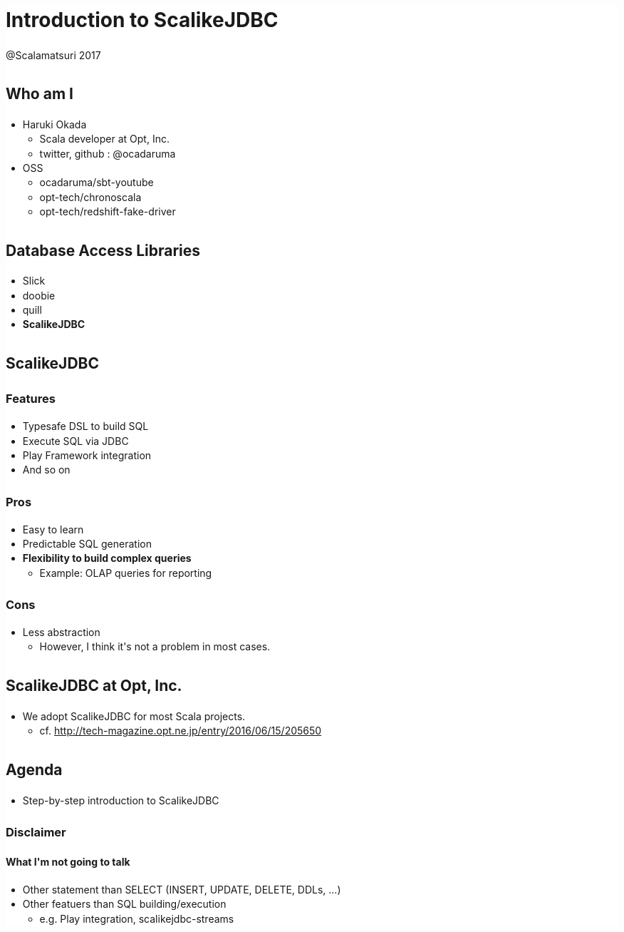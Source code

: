 # Introduction to ScalikeJDBC
@Scalamatsuri 2017

## Who am I

- Haruki Okada
  - Scala developer at Opt, Inc.
  - twitter, github : @ocadaruma
- OSS
  - ocadaruma/sbt-youtube
  - opt-tech/chronoscala
  - opt-tech/redshift-fake-driver

## Database Access Libraries
- Slick
- doobie
- quill
- **ScalikeJDBC**

## ScalikeJDBC
### Features
- Typesafe DSL to build SQL
- Execute SQL via JDBC
- Play Framework integration
- And so on

### Pros
- Easy to learn
- Predictable SQL generation
- **Flexibility to build complex queries**
  - Example: OLAP queries for reporting

### Cons
- Less abstraction
  - However, I think it's not a problem in most cases.

## ScalikeJDBC at Opt, Inc.
- We adopt ScalikeJDBC for most Scala projects.
  - cf. http://tech-magazine.opt.ne.jp/entry/2016/06/15/205650

## Agenda
- Step-by-step introduction to ScalikeJDBC

### Disclaimer
#### What I'm not going to talk
- Other statement than SELECT (INSERT, UPDATE, DELETE, DDLs, ...)
- Other featuers than SQL building/execution
  - e.g. Play integration, scalikejdbc-streams
